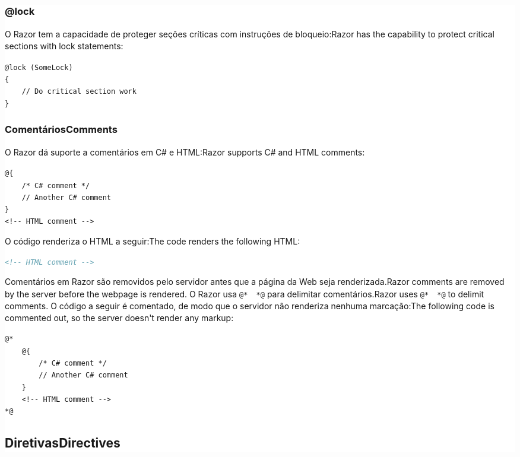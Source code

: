 ### <a name="lock"></a>@lock

<span data-ttu-id="98f1d-196">O Razor tem a capacidade de proteger seções críticas com instruções de bloqueio:</span><span class="sxs-lookup"><span data-stu-id="98f1d-196">Razor has the capability to protect critical sections with lock statements:</span></span>

```cshtml
@lock (SomeLock)
{
    // Do critical section work
}
```

### <a name="comments"></a><span data-ttu-id="98f1d-197">Comentários</span><span class="sxs-lookup"><span data-stu-id="98f1d-197">Comments</span></span>

<span data-ttu-id="98f1d-198">O Razor dá suporte a comentários em C# e HTML:</span><span class="sxs-lookup"><span data-stu-id="98f1d-198">Razor supports C# and HTML comments:</span></span>

```cshtml
@{
    /* C# comment */
    // Another C# comment
}
<!-- HTML comment -->
```

<span data-ttu-id="98f1d-199">O código renderiza o HTML a seguir:</span><span class="sxs-lookup"><span data-stu-id="98f1d-199">The code renders the following HTML:</span></span>

```html
<!-- HTML comment -->
```

<span data-ttu-id="98f1d-200">Comentários em Razor são removidos pelo servidor antes que a página da Web seja renderizada.</span><span class="sxs-lookup"><span data-stu-id="98f1d-200">Razor comments are removed by the server before the webpage is rendered.</span></span> <span data-ttu-id="98f1d-201">O Razor usa `@*  *@` para delimitar comentários.</span><span class="sxs-lookup"><span data-stu-id="98f1d-201">Razor uses `@*  *@` to delimit comments.</span></span> <span data-ttu-id="98f1d-202">O código a seguir é comentado, de modo que o servidor não renderiza nenhuma marcação:</span><span class="sxs-lookup"><span data-stu-id="98f1d-202">The following code is commented out, so the server doesn't render any markup:</span></span>

```cshtml
@*
    @{
        /* C# comment */
        // Another C# comment
    }
    <!-- HTML comment -->
*@
```

## <a name="directives"></a><span data-ttu-id="98f1d-203">Diretivas</span><span class="sxs-lookup"><span data-stu-id="98f1d-203">Directives</span></span>
